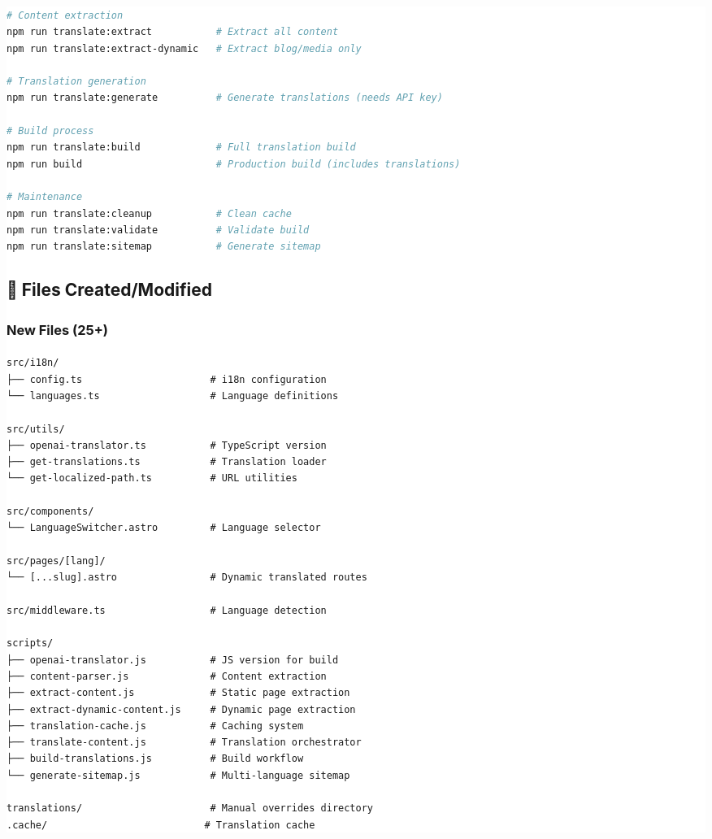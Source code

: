```bash
# Content extraction
npm run translate:extract           # Extract all content
npm run translate:extract-dynamic   # Extract blog/media only

# Translation generation
npm run translate:generate          # Generate translations (needs API key)

# Build process
npm run translate:build             # Full translation build
npm run build                       # Production build (includes translations)

# Maintenance
npm run translate:cleanup           # Clean cache
npm run translate:validate          # Validate build
npm run translate:sitemap           # Generate sitemap
```

## 📁 Files Created/Modified

### New Files (25+)
```
src/i18n/
├── config.ts                      # i18n configuration
└── languages.ts                   # Language definitions

src/utils/
├── openai-translator.ts           # TypeScript version
├── get-translations.ts            # Translation loader
└── get-localized-path.ts          # URL utilities

src/components/
└── LanguageSwitcher.astro         # Language selector

src/pages/[lang]/
└── [...slug].astro                # Dynamic translated routes

src/middleware.ts                  # Language detection

scripts/
├── openai-translator.js           # JS version for build
├── content-parser.js              # Content extraction
├── extract-content.js             # Static page extraction
├── extract-dynamic-content.js     # Dynamic page extraction
├── translation-cache.js           # Caching system
├── translate-content.js           # Translation orchestrator
├── build-translations.js          # Build workflow
└── generate-sitemap.js            # Multi-language sitemap

translations/                      # Manual overrides directory
.cache/                           # Translation cache
```
